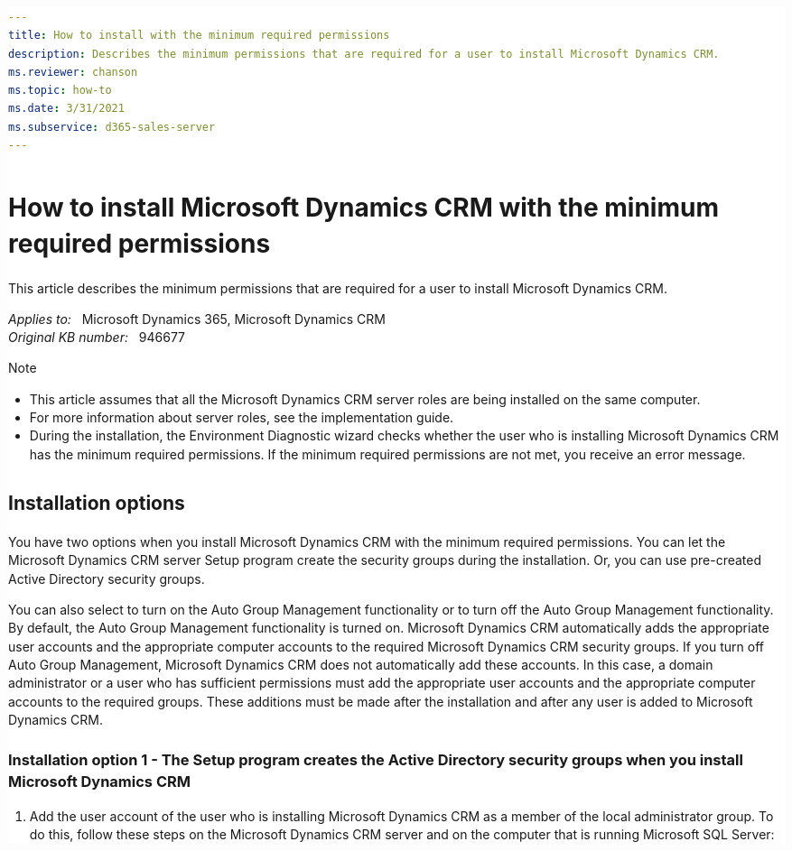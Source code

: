 ```yaml
---
title: How to install with the minimum required permissions
description: Describes the minimum permissions that are required for a user to install Microsoft Dynamics CRM.
ms.reviewer: chanson
ms.topic: how-to
ms.date: 3/31/2021
ms.subservice: d365-sales-server
---
```

# How to install Microsoft Dynamics CRM with the minimum required permissions

This article describes the minimum permissions that are required for a user to install Microsoft Dynamics CRM.

_Applies to:_ &nbsp; Microsoft Dynamics 365, Microsoft Dynamics CRM  
_Original KB number:_ &nbsp; 946677

> [!NOTE]
>
> - This article assumes that all the Microsoft Dynamics CRM server roles are being installed on the same computer.
> - For more information about server roles, see the implementation guide.
> - During the installation, the Environment Diagnostic wizard checks whether the user who is installing Microsoft Dynamics CRM has the minimum required permissions. If the minimum required permissions are not met, you receive an error message.

## Installation options

You have two options when you install Microsoft Dynamics CRM with the minimum required permissions. You can let the Microsoft Dynamics CRM server Setup program create the security groups during the installation. Or, you can use pre-created Active Directory security groups.

You can also select to turn on the Auto Group Management functionality or to turn off the Auto Group Management functionality. By default, the Auto Group Management functionality is turned on. Microsoft Dynamics CRM automatically adds the appropriate user accounts and the appropriate computer accounts to the required Microsoft Dynamics CRM security groups. If you turn off Auto Group Management, Microsoft Dynamics CRM does not automatically add these accounts. In this case, a domain administrator or a user who has sufficient permissions must add the appropriate user accounts and the appropriate computer accounts to the required groups. These additions must be made after the installation and after any user is added to Microsoft Dynamics CRM.

### Installation option 1 - The Setup program creates the Active Directory security groups when you install Microsoft Dynamics CRM

1. Add the user account of the user who is installing Microsoft Dynamics CRM as a member of the local administrator group. To do this, follow these steps on the Microsoft Dynamics CRM server and on the computer that is running Microsoft SQL Server:
